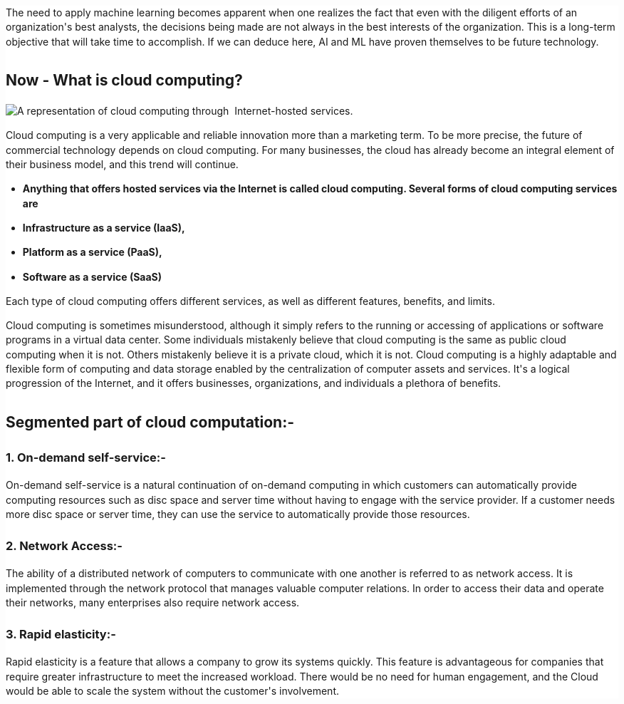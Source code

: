 The need to apply machine learning becomes apparent when one realizes the fact that even with the diligent efforts of an organization's best analysts, the decisions being made are not always in the best interests of the organization. This is a long-term objective that will take time to accomplish. If we can deduce here, AI and ML have proven themselves to be future technology.

## Now - What is cloud computing?    

<Image src="https://learnbay-wb.s3.ap-south-1.amazonaws.com/main-blog/blog/cl-2.jpg" style="width:100%" class="img" alt="A representation of cloud computing through  Internet-hosted services."/>

Cloud computing is a very applicable and reliable innovation more than a marketing term. To be more precise, the future of commercial technology depends on cloud computing. For many businesses, the cloud has already become an integral element of their business model, and this trend will continue.

- **Anything that offers hosted services via the Internet is called cloud computing. Several forms of cloud computing services are**

- **Infrastructure as a service (IaaS),**

- **Platform as a service (PaaS),**

- **Software as a service (SaaS)**

Each type of cloud computing offers different services, as well as different features, benefits, and limits.

Cloud computing is sometimes misunderstood, although it simply refers to the running or accessing of applications or software programs in a virtual data center. Some individuals mistakenly believe that cloud computing is the same as public cloud computing when it is not. Others mistakenly believe it is a private cloud, which it is not. Cloud computing is a highly adaptable and flexible form of computing and data storage enabled by the centralization of computer assets and services. It's a logical progression of the Internet, and it offers businesses, organizations, and individuals a plethora of benefits.

## Segmented part of cloud computation:-  
### 1. On-demand self-service:-

On-demand self-service is a natural continuation of on-demand computing in which customers can automatically provide computing resources such as disc space and server time without having to engage with the service provider. If a customer needs more disc space or server time, they can use the service to automatically provide those resources.

### 2. Network Access:-

The ability of a distributed network of computers to communicate with one another is referred to as network access. It is implemented through the network protocol that manages valuable computer relations. In order to access their data and operate their networks, many enterprises also require network access.

### 3. Rapid elasticity:-

Rapid elasticity is a feature that allows a company to grow its systems quickly. This feature is advantageous for companies that require greater infrastructure to meet the increased workload. There would be no need for human engagement, and the Cloud would be able to scale the system without the customer's involvement.
